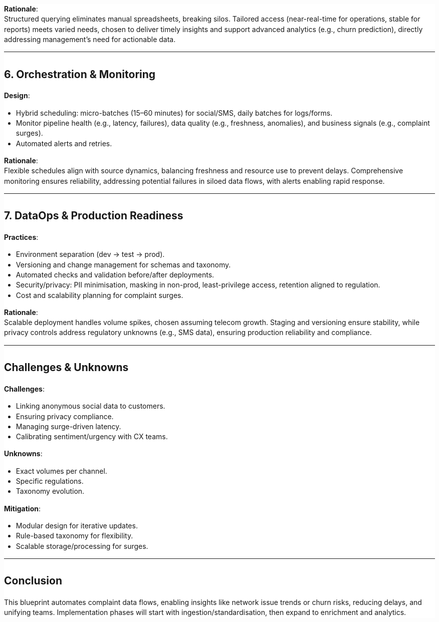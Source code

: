 **Rationale**:  
Structured querying eliminates manual spreadsheets, breaking silos. Tailored access (near-real-time for operations, stable for reports) meets varied needs, chosen to deliver timely insights and support advanced analytics (e.g., churn prediction), directly addressing management’s need for actionable data.  

---

## 6. Orchestration & Monitoring
**Design**:  
- Hybrid scheduling: micro-batches (15–60 minutes) for social/SMS, daily batches for logs/forms.  
- Monitor pipeline health (e.g., latency, failures), data quality (e.g., freshness, anomalies), and business signals (e.g., complaint surges).  
- Automated alerts and retries.  

**Rationale**:  
Flexible schedules align with source dynamics, balancing freshness and resource use to prevent delays. Comprehensive monitoring ensures reliability, addressing potential failures in siloed data flows, with alerts enabling rapid response.  

---

## 7. DataOps & Production Readiness
**Practices**:  
- Environment separation (dev → test → prod).  
- Versioning and change management for schemas and taxonomy.  
- Automated checks and validation before/after deployments.  
- Security/privacy: PII minimisation, masking in non-prod, least-privilege access, retention aligned to regulation.  
- Cost and scalability planning for complaint surges.  

**Rationale**:  
Scalable deployment handles volume spikes, chosen assuming telecom growth. Staging and versioning ensure stability, while privacy controls address regulatory unknowns (e.g., SMS data), ensuring production reliability and compliance.  

---

## Challenges & Unknowns
**Challenges**:  
- Linking anonymous social data to customers.  
- Ensuring privacy compliance.  
- Managing surge-driven latency.  
- Calibrating sentiment/urgency with CX teams.  

**Unknowns**:  
- Exact volumes per channel.  
- Specific regulations.  
- Taxonomy evolution.  

**Mitigation**:  
- Modular design for iterative updates.  
- Rule-based taxonomy for flexibility.  
- Scalable storage/processing for surges.  

---

## Conclusion
This blueprint automates complaint data flows, enabling insights like network issue trends or churn risks, reducing delays, and unifying teams. Implementation phases will start with ingestion/standardisation, then expand to enrichment and analytics.
